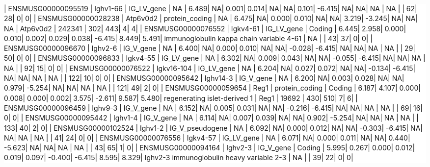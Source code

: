 | ENSMUSG00000095519 | Ighv1-66   | IG\_LV\_gene      | NA                |                 6.489|                NA|           0.001|                   0.014|          NA|                  NA|                  0.101|                -6.415|                      NA|                     NA| NA                                         | NA         |           |                    62|                    28|                    0|                    0|
| ENSMUSG00000028238 | Atp6v0d2   | protein\_coding   | NA                |                 6.475|                NA|           0.000|                   0.010|          NA|                  NA|                  3.219|                -3.245|                      NA|                     NA| NA                                         | Atp6v0d2   | 242341    |                   302|                   443|                    4|                    4|
| ENSMUSG00000076552 | Igkv4-61   | IG\_LV\_gene      | Coding            |                 6.445|             2.958|           0.000|                   0.010|       0.002|               0.029|                  0.038|                -6.415|                   8.449|                  5.491| immunoglobulin kappa chain variable 4-61   | NA         |           |                    43|                    37|                    0|                    0|
| ENSMUSG00000096670 | Ighv2-6    | IG\_V\_gene       | NA                |                 6.400|                NA|           0.000|                   0.010|          NA|                  NA|                 -0.028|                -6.415|                      NA|                     NA| NA                                         | NA         |           |                    29|                    50|                    0|                    0|
| ENSMUSG00000096833 | Igkv4-55   | IG\_LV\_gene      | NA                |                 6.302|                NA|           0.009|                   0.043|          NA|                  NA|                 -0.055|                -6.415|                      NA|                     NA| NA                                         | NA         |           |                    92|                    15|                    0|                    0|
| ENSMUSG00000076522 | Igkv16-104 | IG\_LV\_gene      | NA                |                 6.204|                NA|           0.027|                   0.072|          NA|                  NA|                 -0.134|                -6.415|                      NA|                     NA| NA                                         | NA         |           |                   122|                    10|                    0|                    0|
| ENSMUSG00000095642 | Ighv14-3   | IG\_V\_gene       | NA                |                 6.200|                NA|           0.003|                   0.028|          NA|                  NA|                  0.979|                -5.254|                      NA|                     NA| NA                                         | NA         |           |                   121|                    49|                    2|                    0|
| ENSMUSG00000059654 | Reg1       | protein\_coding   | Coding            |                 6.187|             4.107|           0.000|                   0.008|       0.000|               0.002|                  3.575|                -2.611|                   9.587|                  5.480| regenerating islet-derived 1               | Reg1       | 19692     |                   430|                   510|                    7|                    6|
| ENSMUSG00000096459 | Ighv9-3    | IG\_V\_gene       | NA                |                 6.152|                NA|           0.005|                   0.031|          NA|                  NA|                 -0.216|                -6.415|                      NA|                     NA| NA                                         | NA         |           |                    69|                    16|                    0|                    0|
| ENSMUSG00000095442 | Ighv1-4    | IG\_V\_gene       | NA                |                 6.114|                NA|           0.007|                   0.039|          NA|                  NA|                  0.902|                -5.254|                      NA|                     NA| NA                                         | NA         |           |                   133|                    40|                    2|                    0|
| ENSMUSG00000102524 | Ighv1-2    | IG\_V\_pseudogene | NA                |                 6.092|                NA|           0.000|                   0.012|          NA|                  NA|                 -0.303|                -6.415|                      NA|                     NA| NA                                         | NA         |           |                    41|                    24|                    0|                    0|
| ENSMUSG00000076556 | Igkv4-57   | IG\_LV\_gene      | NA                |                 6.071|                NA|           0.000|                   0.011|          NA|                  NA|                  0.440|                -5.623|                      NA|                     NA| NA                                         | NA         |           |                    43|                    65|                    1|                    0|
| ENSMUSG00000094164 | Ighv2-3    | IG\_V\_gene       | Coding            |                 5.995|             0.267|           0.000|                   0.012|       0.019|               0.097|                 -0.400|                -6.415|                   8.595|                  8.329| Ighv2-3 immunoglobulin heavy variable 2-3  | NA         |           |                    39|                    22|                    0|                    0|